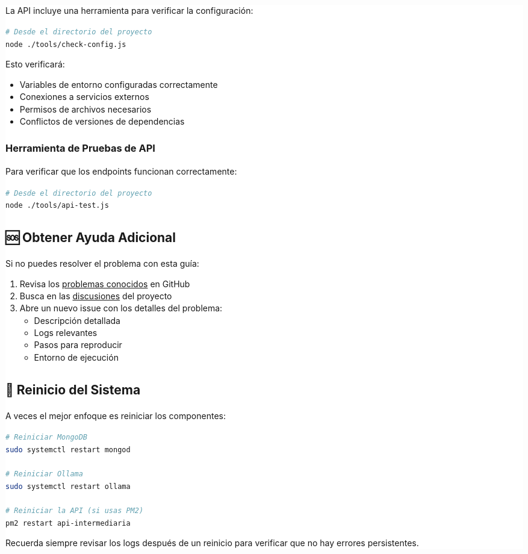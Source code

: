 La API incluye una herramienta para verificar la configuración:

```bash
# Desde el directorio del proyecto
node ./tools/check-config.js
```

Esto verificará:
- Variables de entorno configuradas correctamente
- Conexiones a servicios externos
- Permisos de archivos necesarios
- Conflictos de versiones de dependencias

### Herramienta de Pruebas de API

Para verificar que los endpoints funcionan correctamente:

```bash
# Desde el directorio del proyecto
node ./tools/api-test.js
```

## 🆘 Obtener Ayuda Adicional

Si no puedes resolver el problema con esta guía:

1. Revisa los [problemas conocidos](https://github.com/sandovaldavid/api-ia-web-app-pm/issues) en GitHub
2. Busca en las [discusiones](https://github.com/sandovaldavid/api-ia-web-app-pm/discussions) del proyecto
3. Abre un nuevo issue con los detalles del problema:
   - Descripción detallada
   - Logs relevantes
   - Pasos para reproducir
   - Entorno de ejecución

## 🔄 Reinicio del Sistema

A veces el mejor enfoque es reiniciar los componentes:

```bash
# Reiniciar MongoDB
sudo systemctl restart mongod

# Reiniciar Ollama
sudo systemctl restart ollama

# Reiniciar la API (si usas PM2)
pm2 restart api-intermediaria
```

Recuerda siempre revisar los logs después de un reinicio para verificar que no hay errores persistentes.
